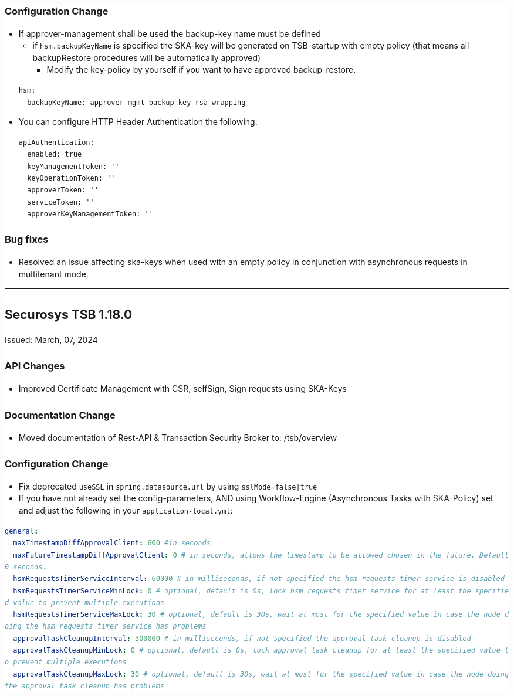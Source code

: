 ### Configuration Change
- If approver-management shall be used the backup-key name must be defined
  - if `hsm.backupKeyName` is specified the SKA-key will be generated on TSB-startup with empty policy (that means all backupRestore procedures will be automatically approved)
    - Modify the key-policy by yourself if you want to have approved backup-restore.
  ```
  hsm:
    backupKeyName: approver-mgmt-backup-key-rsa-wrapping
  ```
- You can configure HTTP Header Authentication the following:
  ```
  apiAuthentication:
    enabled: true
    keyManagementToken: ''
    keyOperationToken: ''
    approverToken: ''
    serviceToken: ''
    approverKeyManagementToken: ''
  ```

### Bug fixes
- Resolved an issue affecting ska-keys when used with an empty policy in conjunction with asynchronous requests in multitenant mode.


---

## Securosys TSB 1.18.0
Issued: March, 07, 2024

### API Changes
- Improved Certificate Management with CSR, selfSign, Sign requests using SKA-Keys

### Documentation Change
- Moved documentation of Rest-API & Transaction Security Broker to: /tsb/overview

### Configuration Change
- Fix deprecated `useSSL` in `spring.datasource.url` by using `sslMode=false|true`
- If you have not already set the config-parameters, AND using Workflow-Engine (Asynchronous Tasks with SKA-Policy) set and adjust the following in your `application-local.yml`:
```yaml
general:
  maxTimestampDiffApprovalClient: 600 #in seconds
  maxFutureTimestampDiffApprovalClient: 0 # in seconds, allows the timestamp to be allowed chosen in the future. Default 0 seconds.
  hsmRequestsTimerServiceInterval: 60000 # in milliseconds, if not specified the hsm requests timer service is disabled
  hsmRequestsTimerServiceMinLock: 0 # optional, default is 0s, lock hsm requests timer service for at least the specified value to prevent multiple executions
  hsmRequestsTimerServiceMaxLock: 30 # optional, default is 30s, wait at most for the specified value in case the node doing the hsm requests timer service has problems
  approvalTaskCleanupInterval: 300000 # in milliseconds, if not specified the approval task cleanup is disabled
  approvalTaskCleanupMinLock: 0 # optional, default is 0s, lock approval task cleanup for at least the specified value to prevent multiple executions
  approvalTaskCleanupMaxLock: 30 # optional, default is 30s, wait at most for the specified value in case the node doing the approval task cleanup has problems
```
